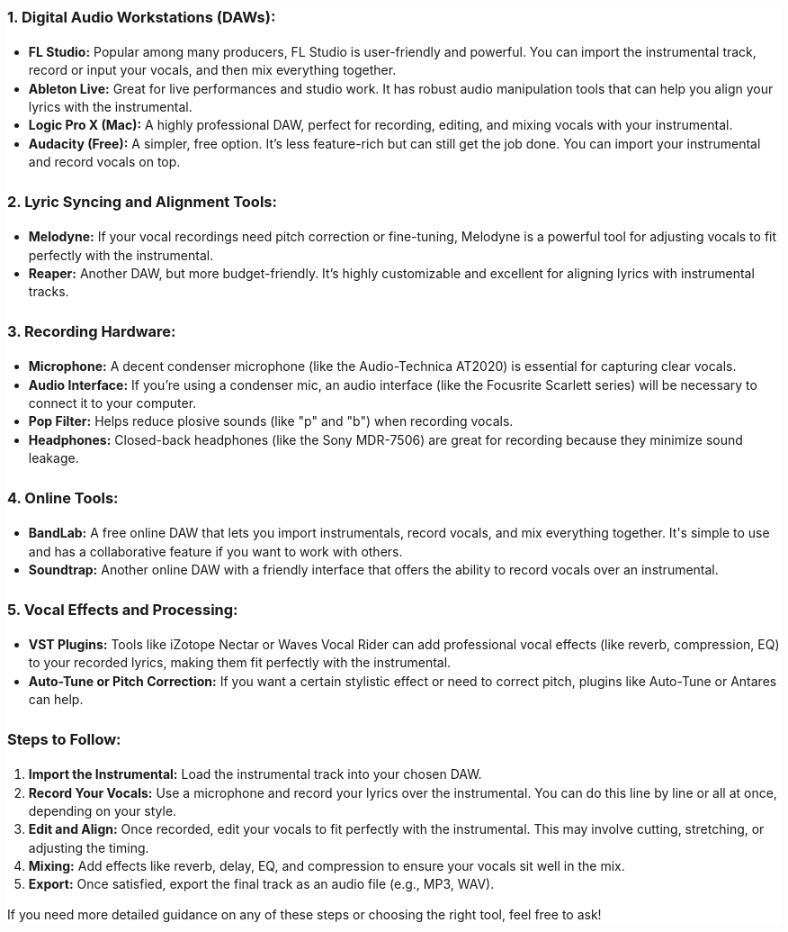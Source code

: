 ### **1. Digital Audio Workstations (DAWs):**
   - **FL Studio:** Popular among many producers, FL Studio is user-friendly and powerful. You can import the instrumental track, record or input your vocals, and then mix everything together.
   - **Ableton Live:** Great for live performances and studio work. It has robust audio manipulation tools that can help you align your lyrics with the instrumental.
   - **Logic Pro X (Mac):** A highly professional DAW, perfect for recording, editing, and mixing vocals with your instrumental.
   - **Audacity (Free):** A simpler, free option. It’s less feature-rich but can still get the job done. You can import your instrumental and record vocals on top.

### **2. Lyric Syncing and Alignment Tools:**
   - **Melodyne:** If your vocal recordings need pitch correction or fine-tuning, Melodyne is a powerful tool for adjusting vocals to fit perfectly with the instrumental.
   - **Reaper:** Another DAW, but more budget-friendly. It’s highly customizable and excellent for aligning lyrics with instrumental tracks.

### **3. Recording Hardware:**
   - **Microphone:** A decent condenser microphone (like the Audio-Technica AT2020) is essential for capturing clear vocals.
   - **Audio Interface:** If you’re using a condenser mic, an audio interface (like the Focusrite Scarlett series) will be necessary to connect it to your computer.
   - **Pop Filter:** Helps reduce plosive sounds (like "p" and "b") when recording vocals.
   - **Headphones:** Closed-back headphones (like the Sony MDR-7506) are great for recording because they minimize sound leakage.

### **4. Online Tools:**
   - **BandLab:** A free online DAW that lets you import instrumentals, record vocals, and mix everything together. It's simple to use and has a collaborative feature if you want to work with others.
   - **Soundtrap:** Another online DAW with a friendly interface that offers the ability to record vocals over an instrumental.

### **5. Vocal Effects and Processing:**
   - **VST Plugins:** Tools like iZotope Nectar or Waves Vocal Rider can add professional vocal effects (like reverb, compression, EQ) to your recorded lyrics, making them fit perfectly with the instrumental.
   - **Auto-Tune or Pitch Correction:** If you want a certain stylistic effect or need to correct pitch, plugins like Auto-Tune or Antares can help.

### **Steps to Follow:**
1. **Import the Instrumental:** Load the instrumental track into your chosen DAW.
2. **Record Your Vocals:** Use a microphone and record your lyrics over the instrumental. You can do this line by line or all at once, depending on your style.
3. **Edit and Align:** Once recorded, edit your vocals to fit perfectly with the instrumental. This may involve cutting, stretching, or adjusting the timing.
4. **Mixing:** Add effects like reverb, delay, EQ, and compression to ensure your vocals sit well in the mix.
5. **Export:** Once satisfied, export the final track as an audio file (e.g., MP3, WAV).

If you need more detailed guidance on any of these steps or choosing the right tool, feel free to ask!
